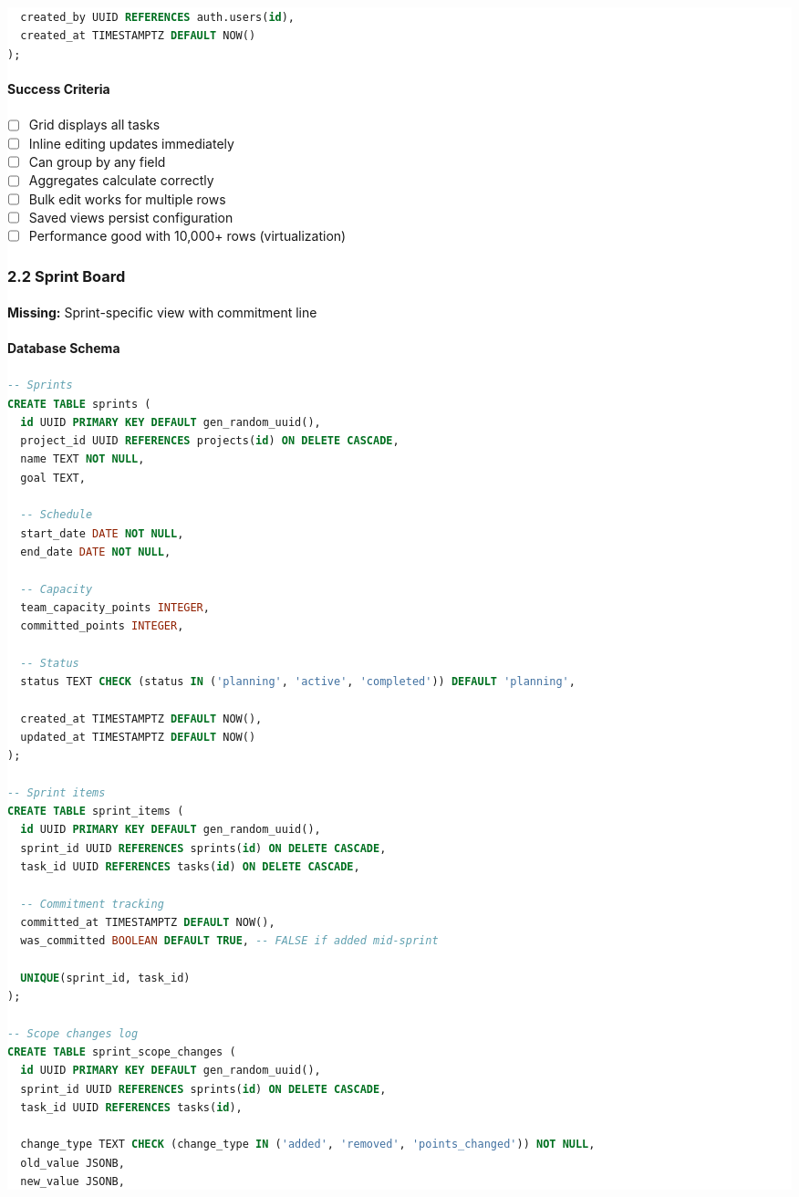 ```sql
  created_by UUID REFERENCES auth.users(id),
  created_at TIMESTAMPTZ DEFAULT NOW()
);
```

#### Success Criteria
- [ ] Grid displays all tasks
- [ ] Inline editing updates immediately
- [ ] Can group by any field
- [ ] Aggregates calculate correctly
- [ ] Bulk edit works for multiple rows
- [ ] Saved views persist configuration
- [ ] Performance good with 10,000+ rows (virtualization)

### 2.2 Sprint Board
**Missing:** Sprint-specific view with commitment line

#### Database Schema
```sql
-- Sprints
CREATE TABLE sprints (
  id UUID PRIMARY KEY DEFAULT gen_random_uuid(),
  project_id UUID REFERENCES projects(id) ON DELETE CASCADE,
  name TEXT NOT NULL,
  goal TEXT,
  
  -- Schedule
  start_date DATE NOT NULL,
  end_date DATE NOT NULL,
  
  -- Capacity
  team_capacity_points INTEGER,
  committed_points INTEGER,
  
  -- Status
  status TEXT CHECK (status IN ('planning', 'active', 'completed')) DEFAULT 'planning',
  
  created_at TIMESTAMPTZ DEFAULT NOW(),
  updated_at TIMESTAMPTZ DEFAULT NOW()
);

-- Sprint items
CREATE TABLE sprint_items (
  id UUID PRIMARY KEY DEFAULT gen_random_uuid(),
  sprint_id UUID REFERENCES sprints(id) ON DELETE CASCADE,
  task_id UUID REFERENCES tasks(id) ON DELETE CASCADE,
  
  -- Commitment tracking
  committed_at TIMESTAMPTZ DEFAULT NOW(),
  was_committed BOOLEAN DEFAULT TRUE, -- FALSE if added mid-sprint
  
  UNIQUE(sprint_id, task_id)
);

-- Scope changes log
CREATE TABLE sprint_scope_changes (
  id UUID PRIMARY KEY DEFAULT gen_random_uuid(),
  sprint_id UUID REFERENCES sprints(id) ON DELETE CASCADE,
  task_id UUID REFERENCES tasks(id),
  
  change_type TEXT CHECK (change_type IN ('added', 'removed', 'points_changed')) NOT NULL,
  old_value JSONB,
  new_value JSONB,
```